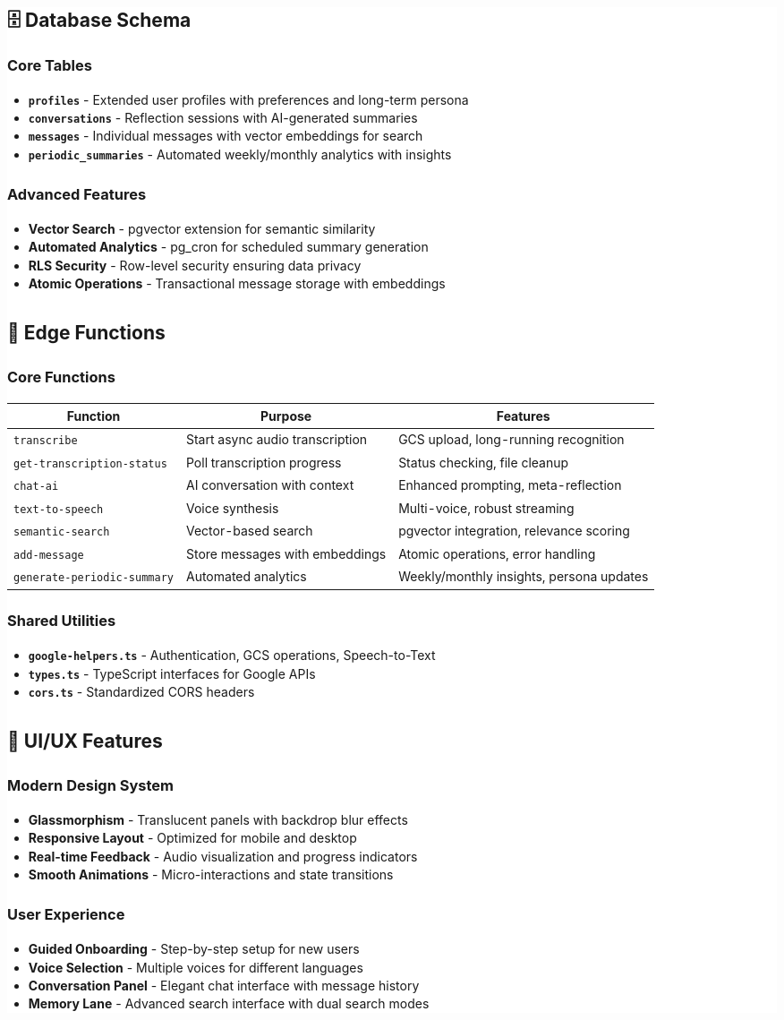 ## 🗄️ Database Schema

### Core Tables

- **`profiles`** - Extended user profiles with preferences and long-term persona
- **`conversations`** - Reflection sessions with AI-generated summaries
- **`messages`** - Individual messages with vector embeddings for search
- **`periodic_summaries`** - Automated weekly/monthly analytics with insights

### Advanced Features

- **Vector Search** - pgvector extension for semantic similarity
- **Automated Analytics** - pg_cron for scheduled summary generation
- **RLS Security** - Row-level security ensuring data privacy
- **Atomic Operations** - Transactional message storage with embeddings

## 🔧 Edge Functions

### Core Functions

| Function | Purpose | Features |
|----------|---------|----------|
| `transcribe` | Start async audio transcription | GCS upload, long-running recognition |
| `get-transcription-status` | Poll transcription progress | Status checking, file cleanup |
| `chat-ai` | AI conversation with context | Enhanced prompting, meta-reflection |
| `text-to-speech` | Voice synthesis | Multi-voice, robust streaming |
| `semantic-search` | Vector-based search | pgvector integration, relevance scoring |
| `add-message` | Store messages with embeddings | Atomic operations, error handling |
| `generate-periodic-summary` | Automated analytics | Weekly/monthly insights, persona updates |

### Shared Utilities

- **`google-helpers.ts`** - Authentication, GCS operations, Speech-to-Text
- **`types.ts`** - TypeScript interfaces for Google APIs
- **`cors.ts`** - Standardized CORS headers

## 🎨 UI/UX Features

### Modern Design System
- **Glassmorphism** - Translucent panels with backdrop blur effects
- **Responsive Layout** - Optimized for mobile and desktop
- **Real-time Feedback** - Audio visualization and progress indicators
- **Smooth Animations** - Micro-interactions and state transitions

### User Experience
- **Guided Onboarding** - Step-by-step setup for new users
- **Voice Selection** - Multiple voices for different languages
- **Conversation Panel** - Elegant chat interface with message history
- **Memory Lane** - Advanced search interface with dual search modes
